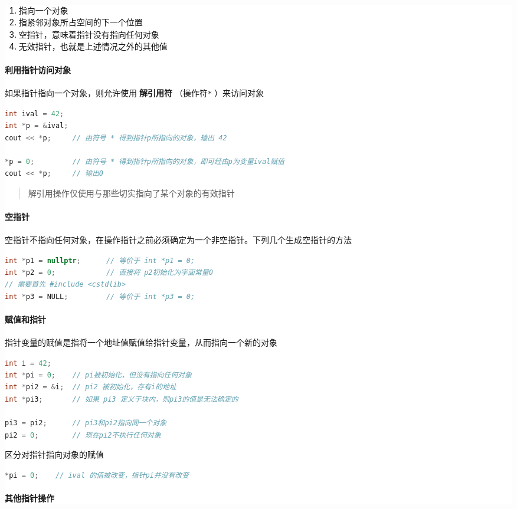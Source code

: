 1. 指向一个对象
2. 指紧邻对象所占空间的下一个位置
3. 空指针，意味着指针没有指向任何对象
4. 无效指针，也就是上述情况之外的其他值

#### 利用指针访问对象

如果指针指向一个对象，则允许使用 **解引用符** （操作符`*` ）来访问对象

```cpp
int ival = 42;
int *p = &ival;
cout << *p;		// 由符号 * 得到指针p所指向的对象，输出 42

*p = 0;			// 由符号 * 得到指针p所指向的对象，即可经由p为变量ival赋值
cout << *p;		// 输出0
```



> 解引用操作仅使用与那些切实指向了某个对象的有效指针



#### 空指针

空指针不指向任何对象，在操作指针之前必须确定为一个非空指针。下列几个生成空指针的方法

```cpp
int *p1 = nullptr;		// 等价于 int *p1 = 0;
int *p2 = 0;			// 直接将 p2初始化为字面常量0
// 需要首先 #include <cstdlib>
int *p3 = NULL;			// 等价于 int *p3 = 0;
```



#### 赋值和指针

指针变量的赋值是指将一个地址值赋值给指针变量，从而指向一个新的对象

```cpp
int i = 42;
int *pi = 0;	// pi被初始化，但没有指向任何对象
int *pi2 = &i;	// pi2 被初始化，存有i的地址
int *pi3;		// 如果 pi3 定义于块内，则pi3的值是无法确定的

pi3 = pi2;		// pi3和pi2指向同一个对象
pi2 = 0;		// 现在pi2不执行任何对象
```

区分对指针指向对象的赋值

```cpp
*pi = 0;	// ival 的值被改变，指针pi并没有改变
```



#### 其他指针操作
